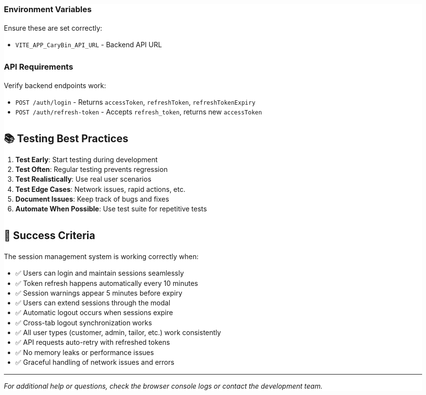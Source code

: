 ### Environment Variables
Ensure these are set correctly:
- `VITE_APP_CaryBin_API_URL` - Backend API URL

### API Requirements
Verify backend endpoints work:
- `POST /auth/login` - Returns `accessToken`, `refreshToken`, `refreshTokenExpiry`
- `POST /auth/refresh-token` - Accepts `refresh_token`, returns new `accessToken`

## 📚 **Testing Best Practices**

1. **Test Early**: Start testing during development
2. **Test Often**: Regular testing prevents regression
3. **Test Realistically**: Use real user scenarios
4. **Test Edge Cases**: Network issues, rapid actions, etc.
5. **Document Issues**: Keep track of bugs and fixes
6. **Automate When Possible**: Use test suite for repetitive tests

## 🎉 **Success Criteria**

The session management system is working correctly when:

- ✅ Users can login and maintain sessions seamlessly
- ✅ Token refresh happens automatically every 10 minutes
- ✅ Session warnings appear 5 minutes before expiry
- ✅ Users can extend sessions through the modal
- ✅ Automatic logout occurs when sessions expire
- ✅ Cross-tab logout synchronization works
- ✅ All user types (customer, admin, tailor, etc.) work consistently
- ✅ API requests auto-retry with refreshed tokens
- ✅ No memory leaks or performance issues
- ✅ Graceful handling of network issues and errors

---

*For additional help or questions, check the browser console logs or contact the development team.*